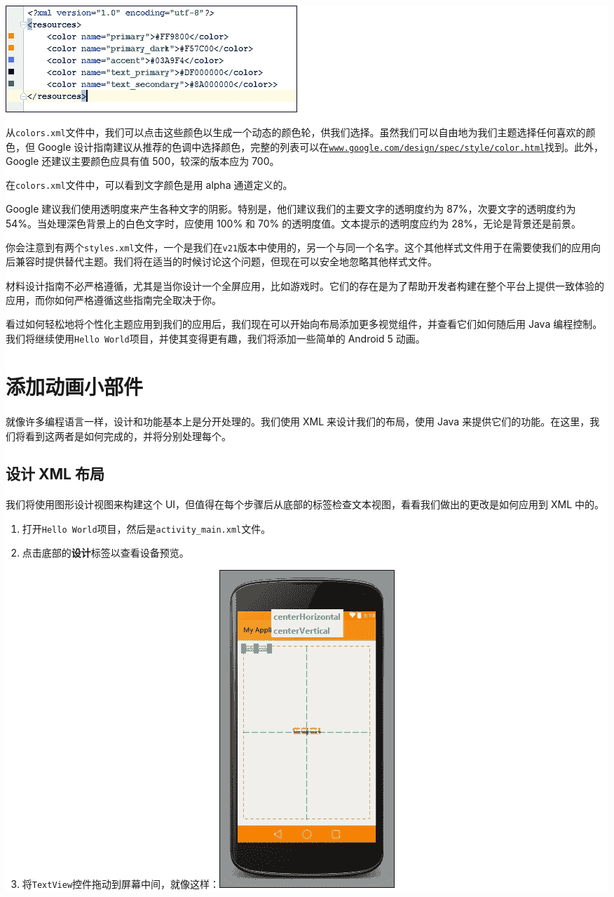 ![应用 Material Design 主题](img/B04321_02_03.jpg)

从`colors.xml`文件中，我们可以点击这些颜色以生成一个动态的颜色轮，供我们选择。虽然我们可以自由地为我们主题选择任何喜欢的颜色，但 Google 设计指南建议从推荐的色调中选择颜色，完整的列表可以在[`www.google.com/design/spec/style/color.html`](http://www.google.com/design/spec/style/color.html)找到。此外，Google 还建议主要颜色应具有值 500，较深的版本应为 700。

在`colors.xml`文件中，可以看到文字颜色是用 alpha 通道定义的。

Google 建议我们使用透明度来产生各种文字的阴影。特别是，他们建议我们的主要文字的透明度约为 87%，次要文字的透明度约为 54%。当处理深色背景上的白色文字时，应使用 100% 和 70% 的透明度值。文本提示的透明度应约为 28%，无论是背景还是前景。

你会注意到有两个`styles.xml`文件，一个是我们在`v21`版本中使用的，另一个与同一个名字。这个其他样式文件用于在需要使我们的应用向后兼容时提供替代主题。我们将在适当的时候讨论这个问题，但现在可以安全地忽略其他样式文件。

材料设计指南不必严格遵循，尤其是当你设计一个全屏应用，比如游戏时。它们的存在是为了帮助开发者构建在整个平台上提供一致体验的应用，而你如何严格遵循这些指南完全取决于你。

看过如何轻松地将个性化主题应用到我们的应用后，我们现在可以开始向布局添加更多视觉组件，并查看它们如何随后用 Java 编程控制。我们将继续使用`Hello World`项目，并使其变得更有趣，我们将添加一些简单的 Android 5 动画。

# 添加动画小部件

就像许多编程语言一样，设计和功能基本上是分开处理的。我们使用 XML 来设计我们的布局，使用 Java 来提供它们的功能。在这里，我们将看到这两者是如何完成的，并将分别处理每个。

## 设计 XML 布局

我们将使用图形设计视图来构建这个 UI，但值得在每个步骤后从底部的标签检查文本视图，看看我们做出的更改是如何应用到 XML 中的。

1.  打开`Hello World`项目，然后是`activity_main.xml`文件。

1.  点击底部的**设计**标签以查看设备预览。

1.  将`TextView`控件拖动到屏幕中间，就像这样：![设计 XML 布局](img/B04321_02_04.jpg)
